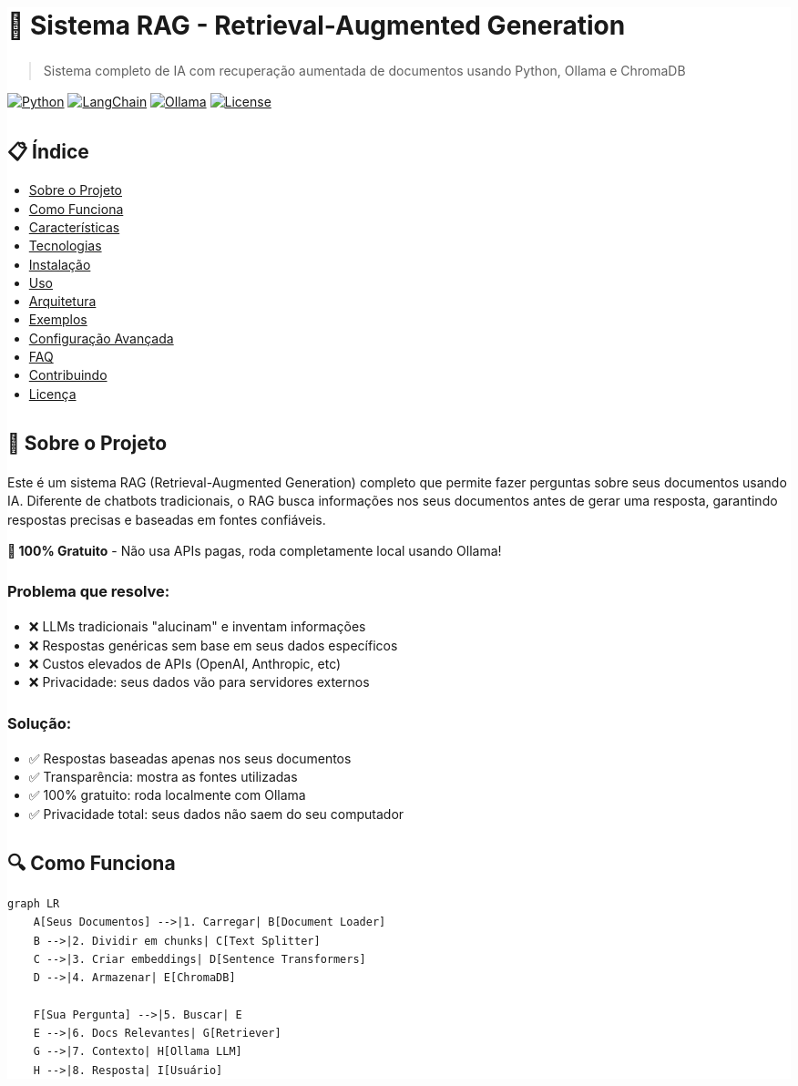 # 🤖 Sistema RAG - Retrieval-Augmented Generation

> Sistema completo de IA com recuperação aumentada de documentos usando Python, Ollama e ChromaDB

[![Python](https://img.shields.io/badge/Python-3.12+-blue.svg)](https://www.python.org/)
[![LangChain](https://img.shields.io/badge/LangChain-0.3+-green.svg)](https://python.langchain.com/)
[![Ollama](https://img.shields.io/badge/Ollama-Local%20LLM-orange.svg)](https://ollama.ai/)
[![License](https://img.shields.io/badge/License-MIT-yellow.svg)](LICENSE)

## 📋 Índice

- [Sobre o Projeto](#-sobre-o-projeto)
- [Como Funciona](#-como-funciona)
- [Características](#-características)
- [Tecnologias](#-tecnologias)
- [Instalação](#-instalação)
- [Uso](#-uso)
- [Arquitetura](#-arquitetura)
- [Exemplos](#-exemplos)
- [Configuração Avançada](#-configuração-avançada)
- [FAQ](#-faq)
- [Contribuindo](#-contribuindo)
- [Licença](#-licença)

## 🎯 Sobre o Projeto

Este é um sistema RAG (Retrieval-Augmented Generation) completo que permite fazer perguntas sobre seus documentos usando IA. Diferente de chatbots tradicionais, o RAG busca informações nos seus documentos antes de gerar uma resposta, garantindo respostas precisas e baseadas em fontes confiáveis.

**🎁 100% Gratuito** - Não usa APIs pagas, roda completamente local usando Ollama!

### Problema que resolve:
- ❌ LLMs tradicionais "alucinam" e inventam informações
- ❌ Respostas genéricas sem base em seus dados específicos
- ❌ Custos elevados de APIs (OpenAI, Anthropic, etc)
- ❌ Privacidade: seus dados vão para servidores externos

### Solução:
- ✅ Respostas baseadas apenas nos seus documentos
- ✅ Transparência: mostra as fontes utilizadas
- ✅ 100% gratuito: roda localmente com Ollama
- ✅ Privacidade total: seus dados não saem do seu computador

## 🔍 Como Funciona

```mermaid
graph LR
    A[Seus Documentos] -->|1. Carregar| B[Document Loader]
    B -->|2. Dividir em chunks| C[Text Splitter]
    C -->|3. Criar embeddings| D[Sentence Transformers]
    D -->|4. Armazenar| E[ChromaDB]

    F[Sua Pergunta] -->|5. Buscar| E
    E -->|6. Docs Relevantes| G[Retriever]
    G -->|7. Contexto| H[Ollama LLM]
    H -->|8. Resposta| I[Usuário]
```
